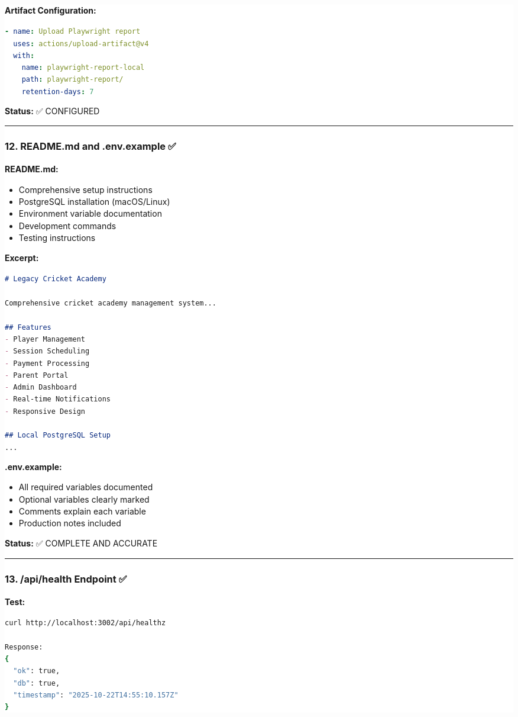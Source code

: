 **Artifact Configuration:**
```yaml
- name: Upload Playwright report
  uses: actions/upload-artifact@v4
  with:
    name: playwright-report-local
    path: playwright-report/
    retention-days: 7
```

**Status:** ✅ CONFIGURED

---

### 12. README.md and .env.example ✅

**README.md:**
- Comprehensive setup instructions
- PostgreSQL installation (macOS/Linux)
- Environment variable documentation
- Development commands
- Testing instructions

**Excerpt:**
```markdown
# Legacy Cricket Academy

Comprehensive cricket academy management system...

## Features
- Player Management
- Session Scheduling
- Payment Processing
- Parent Portal
- Admin Dashboard
- Real-time Notifications
- Responsive Design

## Local PostgreSQL Setup
...
```

**.env.example:**
- All required variables documented
- Optional variables clearly marked
- Comments explain each variable
- Production notes included

**Status:** ✅ COMPLETE AND ACCURATE

---

### 13. /api/health Endpoint ✅

**Test:**
```bash
curl http://localhost:3002/api/healthz

Response:
{
  "ok": true,
  "db": true,
  "timestamp": "2025-10-22T14:55:10.157Z"
}
```
